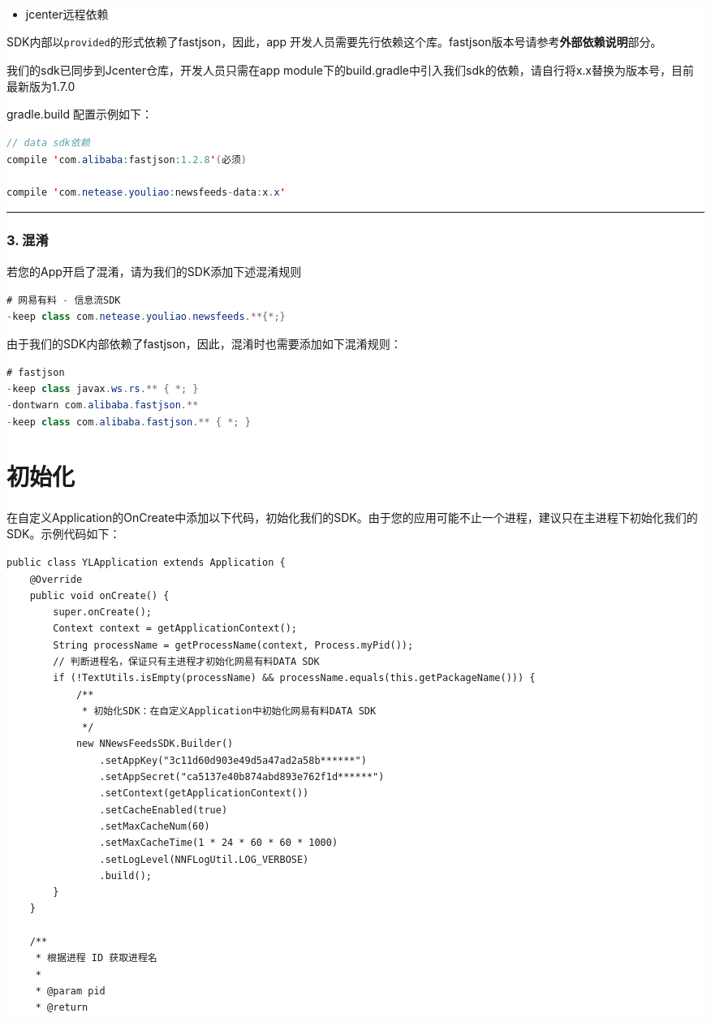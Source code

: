 - jcenter远程依赖

SDK内部以`provided`的形式依赖了fastjson，因此，app 开发人员需要先行依赖这个库。fastjson版本号请参考**外部依赖说明**部分。

我们的sdk已同步到Jcenter仓库，开发人员只需在app module下的build.gradle中引入我们sdk的依赖，请自行将x.x替换为版本号，目前最新版为1.7.0

gradle.build 配置示例如下：

```java
// data sdk依赖
compile 'com.alibaba:fastjson:1.2.8'(必须)

compile 'com.netease.youliao:newsfeeds-data:x.x'
```

---

### 3. 混淆

若您的App开启了混淆，请为我们的SDK添加下述混淆规则


```java
# 网易有料 - 信息流SDK
-keep class com.netease.youliao.newsfeeds.**{*;}
```

由于我们的SDK内部依赖了fastjson，因此，混淆时也需要添加如下混淆规则：

```java
# fastjson
-keep class javax.ws.rs.** { *; }
-dontwarn com.alibaba.fastjson.**
-keep class com.alibaba.fastjson.** { *; }
```

# 初始化

在自定义Application的OnCreate中添加以下代码，初始化我们的SDK。由于您的应用可能不止一个进程，建议只在主进程下初始化我们的SDK。示例代码如下：

```
public class YLApplication extends Application {
    @Override
    public void onCreate() {
        super.onCreate();
        Context context = getApplicationContext();
        String processName = getProcessName(context, Process.myPid());
        // 判断进程名，保证只有主进程才初始化网易有料DATA SDK
        if (!TextUtils.isEmpty(processName) && processName.equals(this.getPackageName())) {
            /**
             * 初始化SDK：在自定义Application中初始化网易有料DATA SDK
             */
            new NNewsFeedsSDK.Builder()
                .setAppKey("3c11d60d903e49d5a47ad2a58b******")
                .setAppSecret("ca5137e40b874abd893e762f1d******")
                .setContext(getApplicationContext())
                .setCacheEnabled(true)
                .setMaxCacheNum(60)
                .setMaxCacheTime(1 * 24 * 60 * 60 * 1000)
                .setLogLevel(NNFLogUtil.LOG_VERBOSE)
                .build();
        }
    }

	/**
	 * 根据进程 ID 获取进程名
	 *
	 * @param pid
	 * @return
```